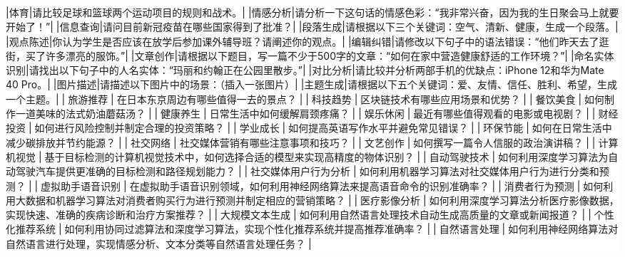 |体育|请比较足球和篮球两个运动项目的规则和战术。|
|情感分析|请分析一下这句话的情感色彩：“我非常兴奋，因为我的生日聚会马上就要开始了！”|
|信息查询|请问目前新冠疫苗在哪些国家得到了批准？|
|段落生成|请根据以下三个关键词：空气、清新、健康，生成一个段落。|
|观点陈述|你认为学生是否应该在放学后参加课外辅导班？请阐述你的观点。|
|编辑纠错|请修改以下句子中的语法错误：“他们昨天去了逛街，买了许多漂亮的服饰。”|
|文章创作|请根据以下题目，写一篇不少于500字的文章：“如何在家中营造健康舒适的工作环境？”|
|命名实体识别|请找出以下句子中的人名实体：“玛丽和约翰正在公园里散步。”|
|对比分析|请比较并分析两部手机的优缺点：iPhone 12和华为Mate 40 Pro。|
|图片描述|请描述以下图片中的场景：（插入一张图片）|
|主题生成|请根据以下五个关键词：爱、友情、信任、胜利、希望，生成一个主题。|
| 旅游推荐                   | 在日本东京周边有哪些值得一去的景点？                         |
| 科技趋势                   | 区块链技术有哪些应用场景和优势？                           |
| 餐饮美食                   | 如何制作一道美味的法式奶油蘑菇汤？                         |
| 健康养生                   | 日常生活中如何缓解肩颈疼痛？                               |
| 娱乐休闲                   | 最近有哪些值得观看的电影或电视剧？                         |
| 财经投资                   | 如何进行风险控制并制定合理的投资策略？                     |
| 学业成长                   | 如何提高英语写作水平并避免常见错误？                     |
| 环保节能                   | 如何在日常生活中减少碳排放并节约能源？                   |
| 社交网络                   | 社交媒体营销有哪些注意事项和技巧？                         |
| 文艺创作                   | 如何撰写一篇令人信服的政治演讲稿？                         |
| 计算机视觉                        | 基于目标检测的计算机视觉技术中，如何选择合适的模型来实现高精度的物体识别？                                                                                                                                                                                                                                                                                                                                                                                                                                                             |
| 自动驾驶技术                    | 如何利用深度学习算法为自动驾驶汽车提供更准确的目标检测和路径规划能力？                                                                                                                                                                                                                                                                                                                                                                                                                                                   |
| 社交媒体用户行为分析   | 如何利用机器学习算法对社交媒体用户行为进行分类和预测？                                                                                                                                                                                                                                                                                                                                                                                                                                                                          |
| 虚拟助手语音识别      | 在虚拟助手语音识别领域，如何利用神经网络算法来提高语音命令的识别准确率？                                                                                                                                                                                                                                                                                                                                                                                                                                                     |
| 消费者行为预测              | 如何利用大数据和机器学习算法对消费者购买行为进行预测并制定相应的营销策略？                                                                                                                                                                                                                                                                                                                                                                                                                                               |
| 医疗影像分析                | 如何利用深度学习算法分析医疗影像数据，实现快速、准确的疾病诊断和治疗方案推荐？                                                                                                                                                                                                                                                                                                                                                                                                                                           |
| 大规模文本生成              | 如何利用自然语言处理技术自动生成高质量的文章或新闻报道？                                                                                                                                                                                                                                                                                                                                                                                                                                                                         |
| 个性化推荐系统              | 如何利用协同过滤算法和深度学习算法，实现个性化推荐系统并提高推荐准确率？                                                                                                                                                                                                                                                                                                                                                                                                                                                 |
| 自然语言处理                | 如何利用神经网络算法对自然语言进行处理，实现情感分析、文本分类等自然语言处理任务？                                                                                                                                                                                                                                                                                                                                                                                                                                      |